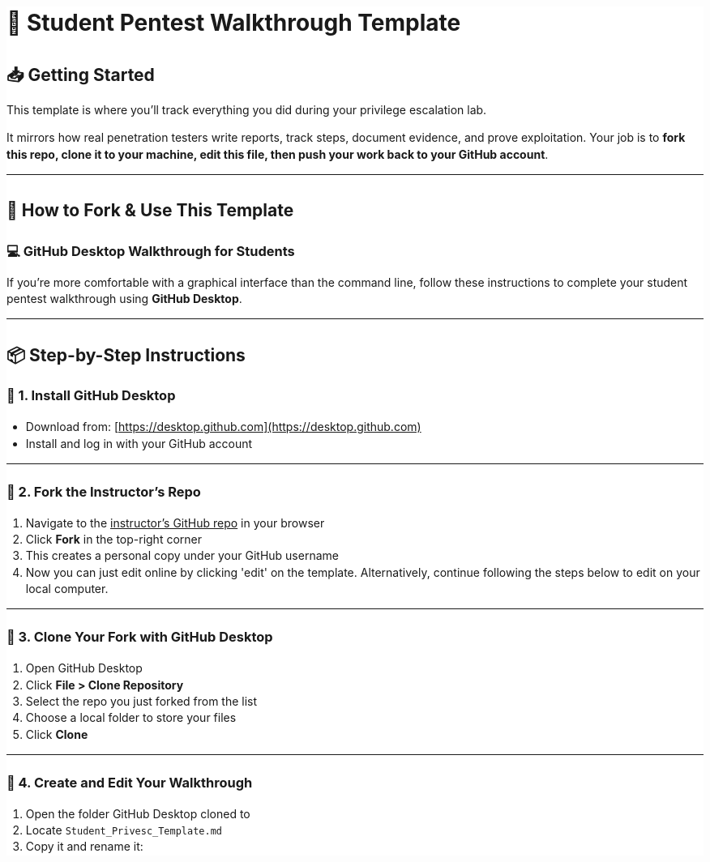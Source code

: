 # 🧪 Student Pentest Walkthrough Template

## 📥 Getting Started

This template is where you’ll track everything you did during your privilege escalation lab.

It mirrors how real penetration testers write reports, track steps, document evidence, and prove exploitation. Your job is to **fork this repo, clone it to your machine, edit this file, then push your work back to your GitHub account**.

---

## 🔹 How to Fork & Use This Template

### 💻 GitHub Desktop Walkthrough for Students

If you’re more comfortable with a graphical interface than the command line, follow these instructions to complete your student pentest walkthrough using **GitHub Desktop**.

---

## 📦 Step-by-Step Instructions

### 🔹 1. Install GitHub Desktop
- Download from: [https://desktop.github.com](https://desktop.github.com)
- Install and log in with your GitHub account

---

### 🔹 2. Fork the Instructor’s Repo
1. Navigate to the [instructor’s GitHub repo](https://github.com/anombyte93/student_privesc) in your browser
2. Click **Fork** in the top-right corner
3. This creates a personal copy under your GitHub username
4. Now you can just edit online by clicking 'edit' on the template. Alternatively, continue following the steps below to edit on your local computer.

---

### 🔹 3. Clone Your Fork with GitHub Desktop
1. Open GitHub Desktop
2. Click **File > Clone Repository**
3. Select the repo you just forked from the list
4. Choose a local folder to store your files
5. Click **Clone**

---

### 🔹 4. Create and Edit Your Walkthrough
1. Open the folder GitHub Desktop cloned to
2. Locate `Student_Privesc_Template.md`
3. Copy it and rename it:
